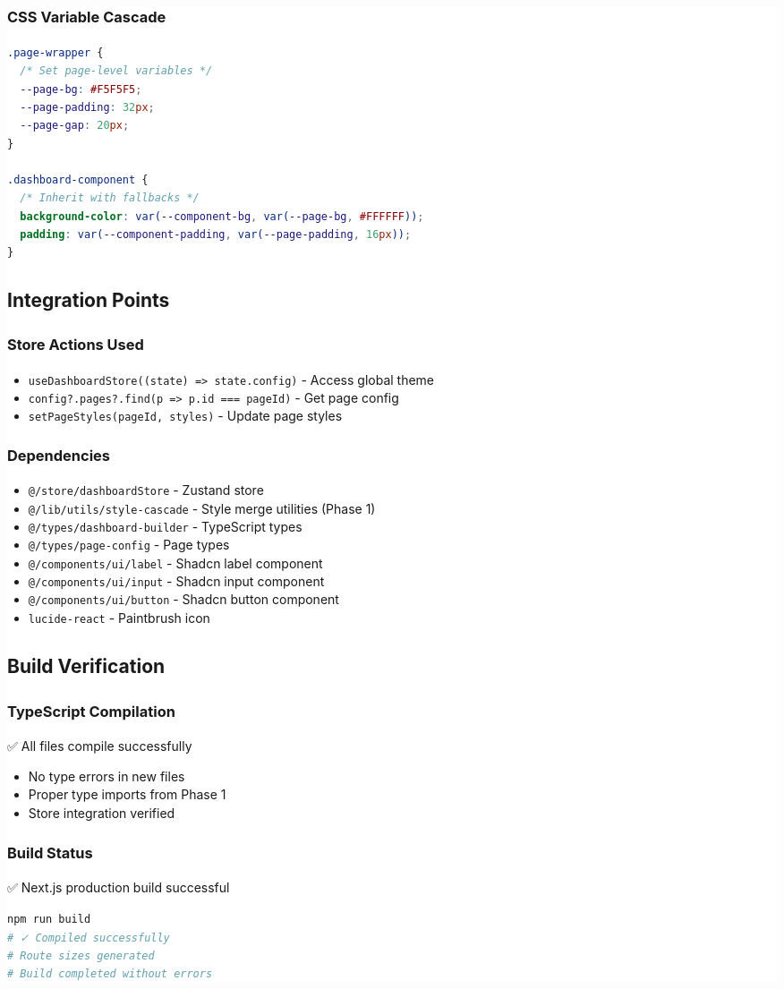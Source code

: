 ### CSS Variable Cascade
```css
.page-wrapper {
  /* Set page-level variables */
  --page-bg: #F5F5F5;
  --page-padding: 32px;
  --page-gap: 20px;
}

.dashboard-component {
  /* Inherit with fallbacks */
  background-color: var(--component-bg, var(--page-bg, #FFFFFF));
  padding: var(--component-padding, var(--page-padding, 16px));
}
```

## Integration Points

### Store Actions Used
- `useDashboardStore((state) => state.config)` - Access global theme
- `config?.pages?.find(p => p.id === pageId)` - Get page config
- `setPageStyles(pageId, styles)` - Update page styles

### Dependencies
- `@/store/dashboardStore` - Zustand store
- `@/lib/utils/style-cascade` - Style merge utilities (Phase 1)
- `@/types/dashboard-builder` - TypeScript types
- `@/types/page-config` - Page types
- `@/components/ui/label` - Shadcn label component
- `@/components/ui/input` - Shadcn input component
- `@/components/ui/button` - Shadcn button component
- `lucide-react` - Paintbrush icon

## Build Verification

### TypeScript Compilation
✅ All files compile successfully
- No type errors in new files
- Proper type imports from Phase 1
- Store integration verified

### Build Status
✅ Next.js production build successful
```bash
npm run build
# ✓ Compiled successfully
# Route sizes generated
# Build completed without errors
```
